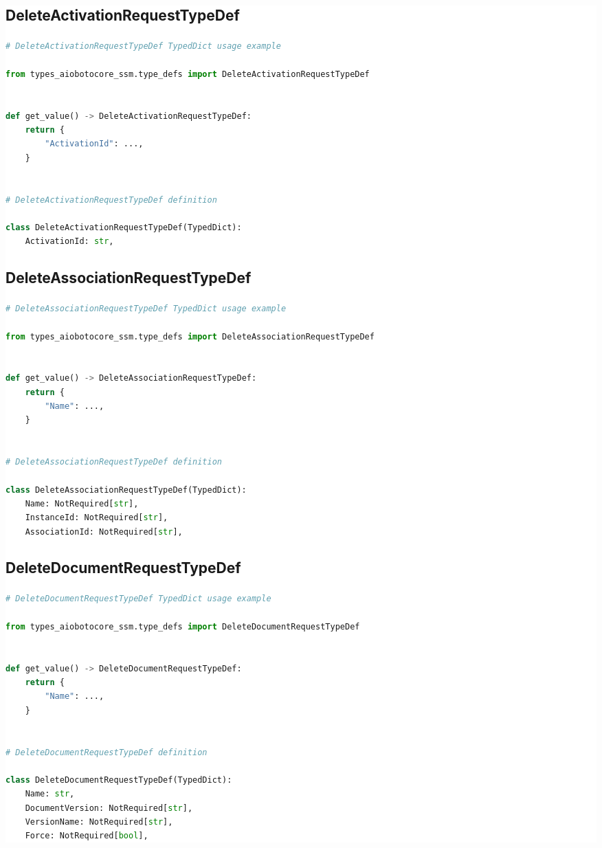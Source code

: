 ## DeleteActivationRequestTypeDef

```python
# DeleteActivationRequestTypeDef TypedDict usage example

from types_aiobotocore_ssm.type_defs import DeleteActivationRequestTypeDef


def get_value() -> DeleteActivationRequestTypeDef:
    return {
        "ActivationId": ...,
    }


# DeleteActivationRequestTypeDef definition

class DeleteActivationRequestTypeDef(TypedDict):
    ActivationId: str,
```

## DeleteAssociationRequestTypeDef

```python
# DeleteAssociationRequestTypeDef TypedDict usage example

from types_aiobotocore_ssm.type_defs import DeleteAssociationRequestTypeDef


def get_value() -> DeleteAssociationRequestTypeDef:
    return {
        "Name": ...,
    }


# DeleteAssociationRequestTypeDef definition

class DeleteAssociationRequestTypeDef(TypedDict):
    Name: NotRequired[str],
    InstanceId: NotRequired[str],
    AssociationId: NotRequired[str],
```

## DeleteDocumentRequestTypeDef

```python
# DeleteDocumentRequestTypeDef TypedDict usage example

from types_aiobotocore_ssm.type_defs import DeleteDocumentRequestTypeDef


def get_value() -> DeleteDocumentRequestTypeDef:
    return {
        "Name": ...,
    }


# DeleteDocumentRequestTypeDef definition

class DeleteDocumentRequestTypeDef(TypedDict):
    Name: str,
    DocumentVersion: NotRequired[str],
    VersionName: NotRequired[str],
    Force: NotRequired[bool],
```